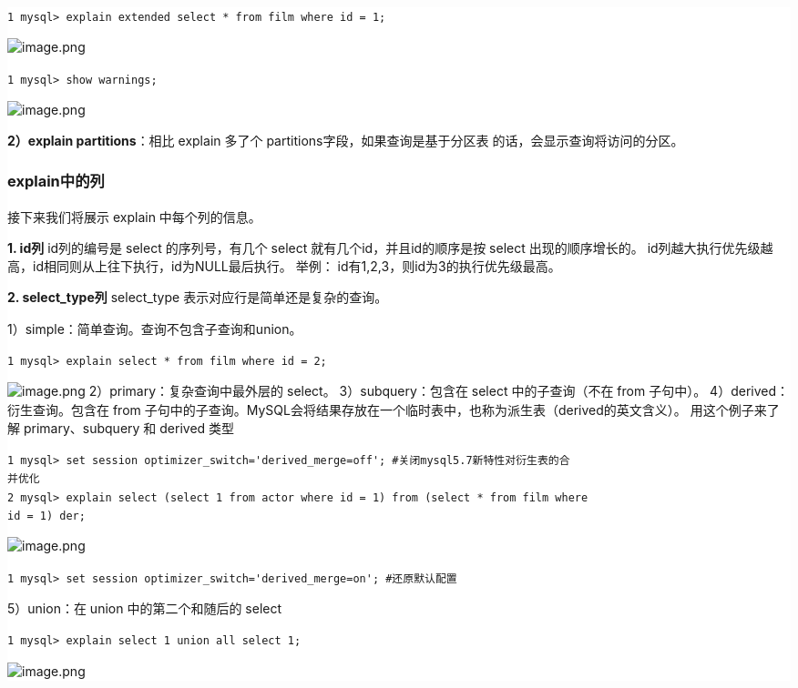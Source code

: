 ```
1 mysql> explain extended select * from film where id = 1;
```
![image.png](WEBRESOURCEb130861774e37a3501ffcc1741df5111)

```
1 mysql> show warnings;
```
![image.png](WEBRESOURCEda93b0d61c9a0eeb8d060cc73bcef1cd)


**2）explain partitions**：相比 explain 多了个 partitions字段，如果查询是基于分区表
的话，会显示查询将访问的分区。


### **explain中的列**
接下来我们将展示 explain 中每个列的信息。

**1. id列**
id列的编号是 select 的序列号，有几个 select 就有几个id，并且id的顺序是按 select 出现的顺序增长的。
id列越大执行优先级越高，id相同则从上往下执行，id为NULL最后执行。
举例： id有1,2,3，则id为3的执行优先级最高。

**2. select_type列**
select_type 表示对应行是简单还是复杂的查询。

1）simple：简单查询。查询不包含子查询和union。

```
1 mysql> explain select * from film where id = 2;
```
![image.png](WEBRESOURCE2eca5ce26f741cd11e264d2ee6901dd7)
2）primary：复杂查询中最外层的 select。
3）subquery：包含在 select 中的子查询（不在 from 子句中）。
4）derived：衍生查询。包含在 from 子句中的子查询。MySQL会将结果存放在一个临时表中，也称为派生表（derived的英文含义）。
用这个例子来了解 primary、subquery 和 derived 类型


```
1 mysql> set session optimizer_switch='derived_merge=off'; #关闭mysql5.7新特性对衍生表的合
并优化
2 mysql> explain select (select 1 from actor where id = 1) from (select * from film where
id = 1) der;
```
![image.png](WEBRESOURCE7ee07033ce361346479e98439de23af6)


```
1 mysql> set session optimizer_switch='derived_merge=on'; #还原默认配置
```
5）union：在 union 中的第二个和随后的 select

```
1 mysql> explain select 1 union all select 1;
```
![image.png](WEBRESOURCE2c379cd2c3fbc9fd19f92d21702ac758)
